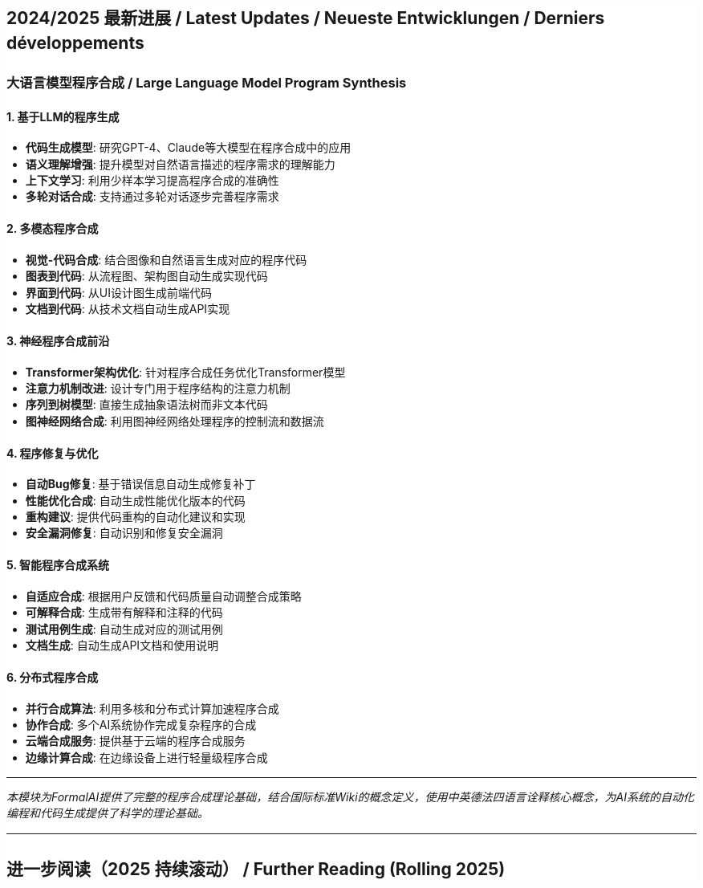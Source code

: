 
## 2024/2025 最新进展 / Latest Updates / Neueste Entwicklungen / Derniers développements

### 大语言模型程序合成 / Large Language Model Program Synthesis

#### 1. 基于LLM的程序生成

- **代码生成模型**: 研究GPT-4、Claude等大模型在程序合成中的应用
- **语义理解增强**: 提升模型对自然语言描述的程序需求的理解能力
- **上下文学习**: 利用少样本学习提高程序合成的准确性
- **多轮对话合成**: 支持通过多轮对话逐步完善程序需求

#### 2. 多模态程序合成

- **视觉-代码合成**: 结合图像和自然语言生成对应的程序代码
- **图表到代码**: 从流程图、架构图自动生成实现代码
- **界面到代码**: 从UI设计图生成前端代码
- **文档到代码**: 从技术文档自动生成API实现

#### 3. 神经程序合成前沿

- **Transformer架构优化**: 针对程序合成任务优化Transformer模型
- **注意力机制改进**: 设计专门用于程序结构的注意力机制
- **序列到树模型**: 直接生成抽象语法树而非文本代码
- **图神经网络合成**: 利用图神经网络处理程序的控制流和数据流

#### 4. 程序修复与优化

- **自动Bug修复**: 基于错误信息自动生成修复补丁
- **性能优化合成**: 自动生成性能优化版本的代码
- **重构建议**: 提供代码重构的自动化建议和实现
- **安全漏洞修复**: 自动识别和修复安全漏洞

#### 5. 智能程序合成系统

- **自适应合成**: 根据用户反馈和代码质量自动调整合成策略
- **可解释合成**: 生成带有解释和注释的代码
- **测试用例生成**: 自动生成对应的测试用例
- **文档生成**: 自动生成API文档和使用说明

#### 6. 分布式程序合成

- **并行合成算法**: 利用多核和分布式计算加速程序合成
- **协作合成**: 多个AI系统协作完成复杂程序的合成
- **云端合成服务**: 提供基于云端的程序合成服务
- **边缘计算合成**: 在边缘设备上进行轻量级程序合成

---

*本模块为FormalAI提供了完整的程序合成理论基础，结合国际标准Wiki的概念定义，使用中英德法四语言诠释核心概念，为AI系统的自动化编程和代码生成提供了科学的理论基础。*

---

## 进一步阅读（2025 持续滚动） / Further Reading (Rolling 2025)
